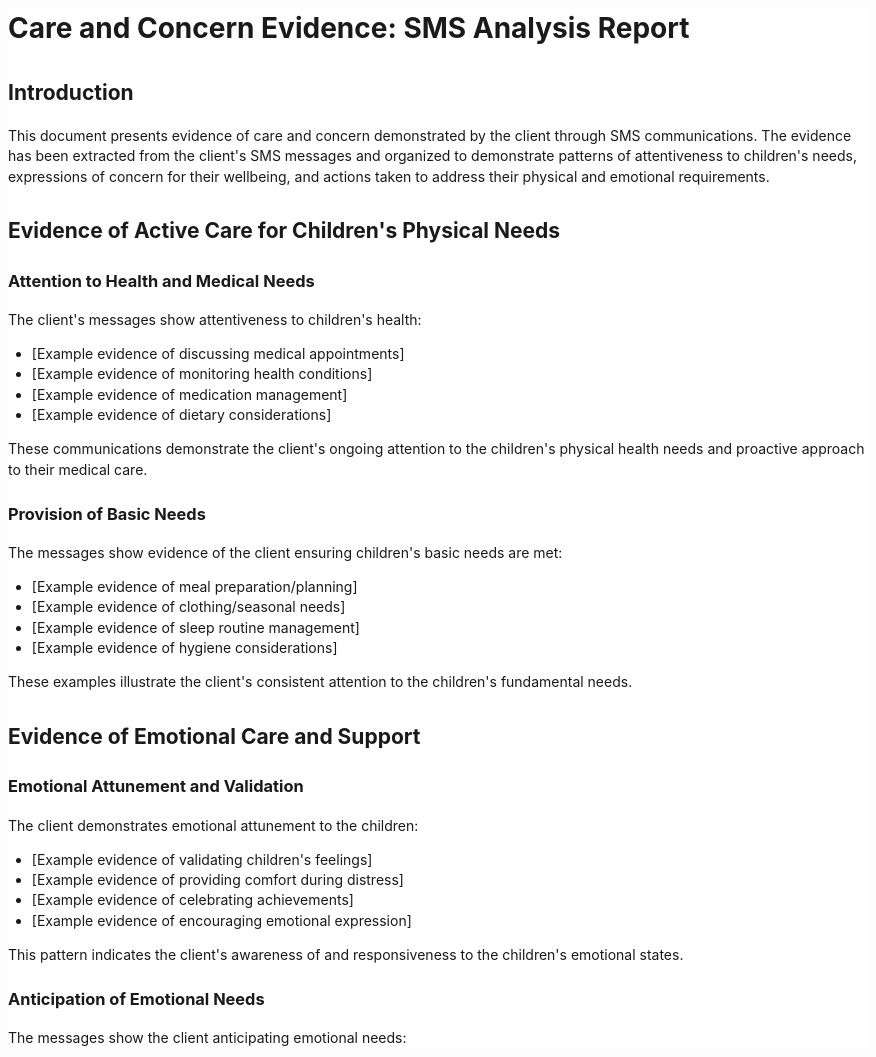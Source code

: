 # Care and Concern Evidence: SMS Analysis Report

## Introduction

This document presents evidence of care and concern demonstrated by the client through SMS communications. The evidence has been extracted from the client's SMS messages and organized to demonstrate patterns of attentiveness to children's needs, expressions of concern for their wellbeing, and actions taken to address their physical and emotional requirements.

## Evidence of Active Care for Children's Physical Needs

### Attention to Health and Medical Needs

The client's messages show attentiveness to children's health:

- [Example evidence of discussing medical appointments]
- [Example evidence of monitoring health conditions]
- [Example evidence of medication management]
- [Example evidence of dietary considerations]

These communications demonstrate the client's ongoing attention to the children's physical health needs and proactive approach to their medical care.

### Provision of Basic Needs

The messages show evidence of the client ensuring children's basic needs are met:

- [Example evidence of meal preparation/planning]
- [Example evidence of clothing/seasonal needs]
- [Example evidence of sleep routine management]
- [Example evidence of hygiene considerations]

These examples illustrate the client's consistent attention to the children's fundamental needs.

## Evidence of Emotional Care and Support

### Emotional Attunement and Validation

The client demonstrates emotional attunement to the children:

- [Example evidence of validating children's feelings]
- [Example evidence of providing comfort during distress]
- [Example evidence of celebrating achievements]
- [Example evidence of encouraging emotional expression]

This pattern indicates the client's awareness of and responsiveness to the children's emotional states.

### Anticipation of Emotional Needs

The messages show the client anticipating emotional needs:
